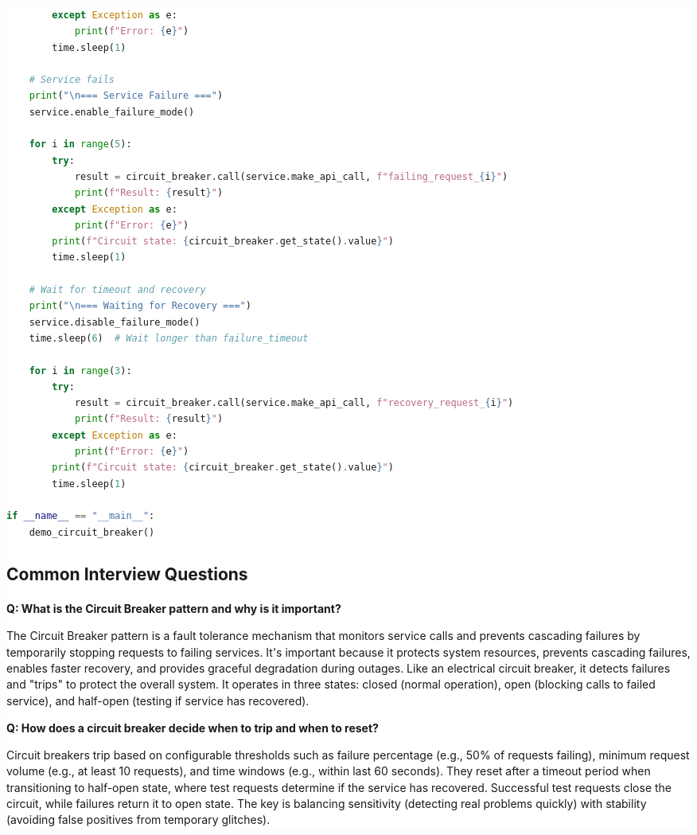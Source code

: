 ```python
        except Exception as e:
            print(f"Error: {e}")
        time.sleep(1)
    
    # Service fails
    print("\n=== Service Failure ===")
    service.enable_failure_mode()
    
    for i in range(5):
        try:
            result = circuit_breaker.call(service.make_api_call, f"failing_request_{i}")
            print(f"Result: {result}")
        except Exception as e:
            print(f"Error: {e}")
        print(f"Circuit state: {circuit_breaker.get_state().value}")
        time.sleep(1)
    
    # Wait for timeout and recovery
    print("\n=== Waiting for Recovery ===")
    service.disable_failure_mode()
    time.sleep(6)  # Wait longer than failure_timeout
    
    for i in range(3):
        try:
            result = circuit_breaker.call(service.make_api_call, f"recovery_request_{i}")
            print(f"Result: {result}")
        except Exception as e:
            print(f"Error: {e}")
        print(f"Circuit state: {circuit_breaker.get_state().value}")
        time.sleep(1)

if __name__ == "__main__":
    demo_circuit_breaker()
```

## Common Interview Questions

**Q: What is the Circuit Breaker pattern and why is it important?**

The Circuit Breaker pattern is a fault tolerance mechanism that monitors service calls and prevents cascading failures by temporarily stopping requests to failing services. It's important because it protects system resources, prevents cascading failures, enables faster recovery, and provides graceful degradation during outages. Like an electrical circuit breaker, it detects failures and "trips" to protect the overall system. It operates in three states: closed (normal operation), open (blocking calls to failed service), and half-open (testing if service has recovered).

**Q: How does a circuit breaker decide when to trip and when to reset?**

Circuit breakers trip based on configurable thresholds such as failure percentage (e.g., 50% of requests failing), minimum request volume (e.g., at least 10 requests), and time windows (e.g., within last 60 seconds). They reset after a timeout period when transitioning to half-open state, where test requests determine if the service has recovered. Successful test requests close the circuit, while failures return it to open state. The key is balancing sensitivity (detecting real problems quickly) with stability (avoiding false positives from temporary glitches).
